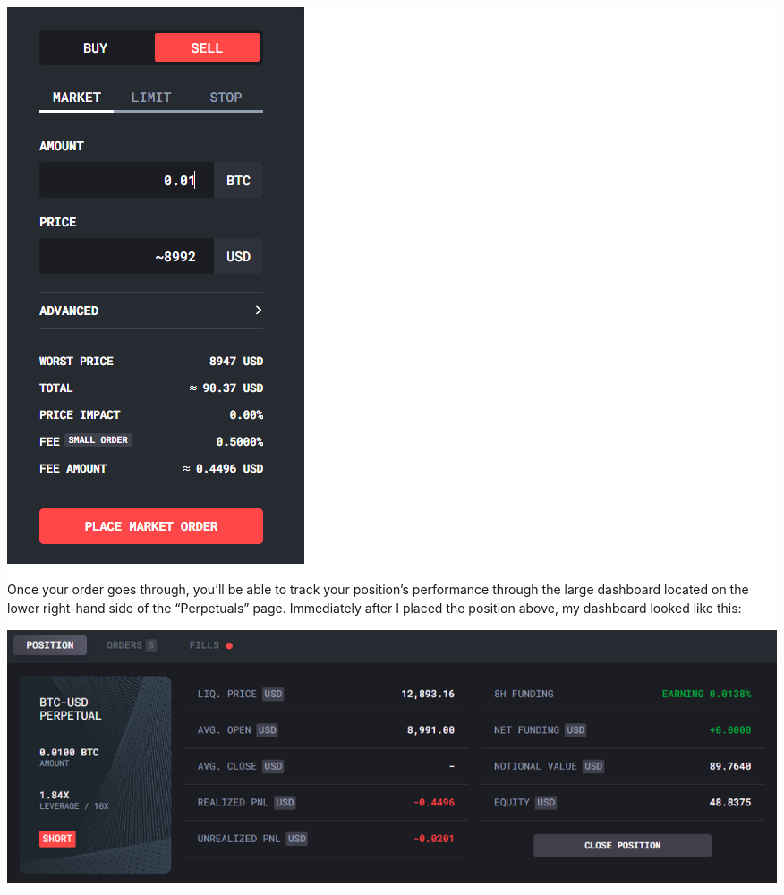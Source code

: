 ![](/images/blog/dydxperp/image4.png)

Once your order goes through, you’ll be able to track your position’s performance through the large dashboard located on the lower right-hand side of the “Perpetuals” page. Immediately after I placed the position above, my dashboard looked like this:

![](/images/blog/dydxperp/image10.png)
